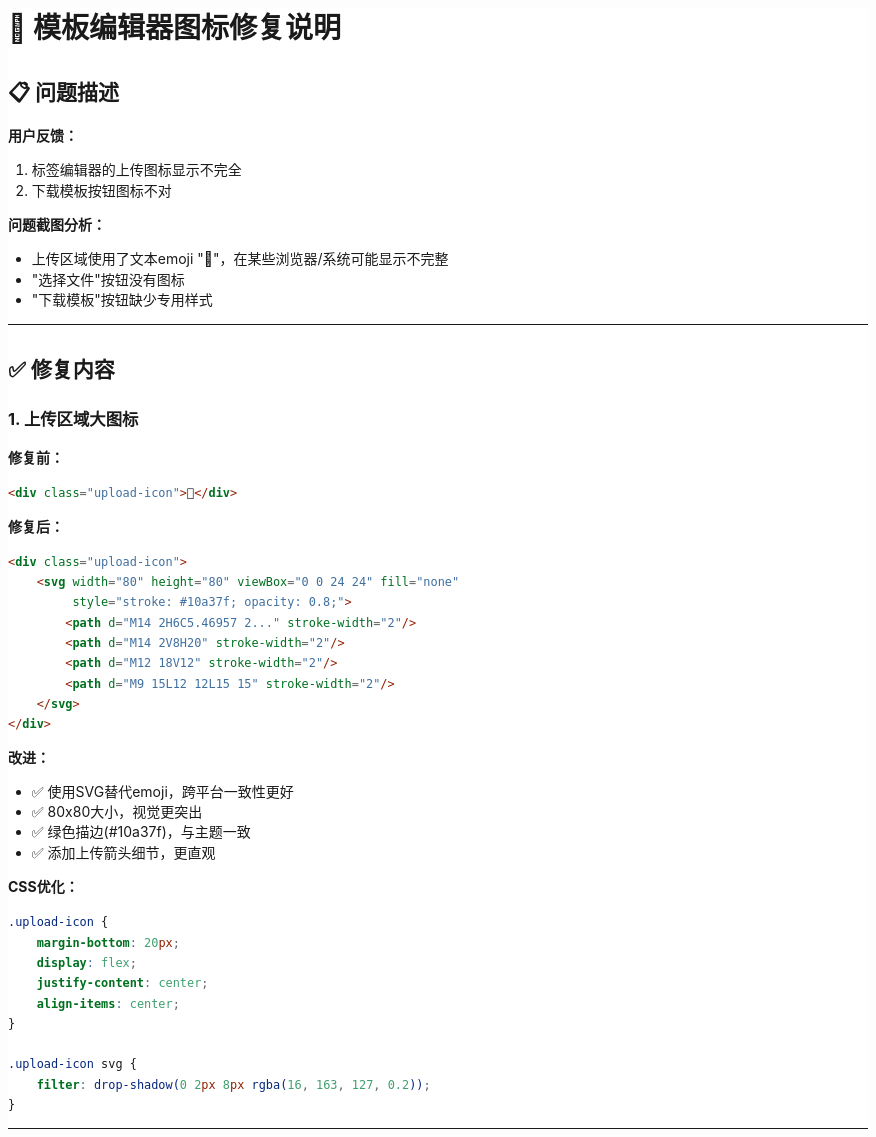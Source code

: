 # 🎨 模板编辑器图标修复说明

## 📋 问题描述

**用户反馈：**
1. 标签编辑器的上传图标显示不完全
2. 下载模板按钮图标不对

**问题截图分析：**
- 上传区域使用了文本emoji "📄"，在某些浏览器/系统可能显示不完整
- "选择文件"按钮没有图标
- "下载模板"按钮缺少专用样式

---

## ✅ 修复内容

### 1. 上传区域大图标

**修复前：**
```html
<div class="upload-icon">📄</div>
```

**修复后：**
```html
<div class="upload-icon">
    <svg width="80" height="80" viewBox="0 0 24 24" fill="none" 
         style="stroke: #10a37f; opacity: 0.8;">
        <path d="M14 2H6C5.46957 2..." stroke-width="2"/>
        <path d="M14 2V8H20" stroke-width="2"/>
        <path d="M12 18V12" stroke-width="2"/>
        <path d="M9 15L12 12L15 15" stroke-width="2"/>
    </svg>
</div>
```

**改进：**
- ✅ 使用SVG替代emoji，跨平台一致性更好
- ✅ 80x80大小，视觉更突出
- ✅ 绿色描边(#10a37f)，与主题一致
- ✅ 添加上传箭头细节，更直观

**CSS优化：**
```css
.upload-icon {
    margin-bottom: 20px;
    display: flex;
    justify-content: center;
    align-items: center;
}

.upload-icon svg {
    filter: drop-shadow(0 2px 8px rgba(16, 163, 127, 0.2));
}
```

---